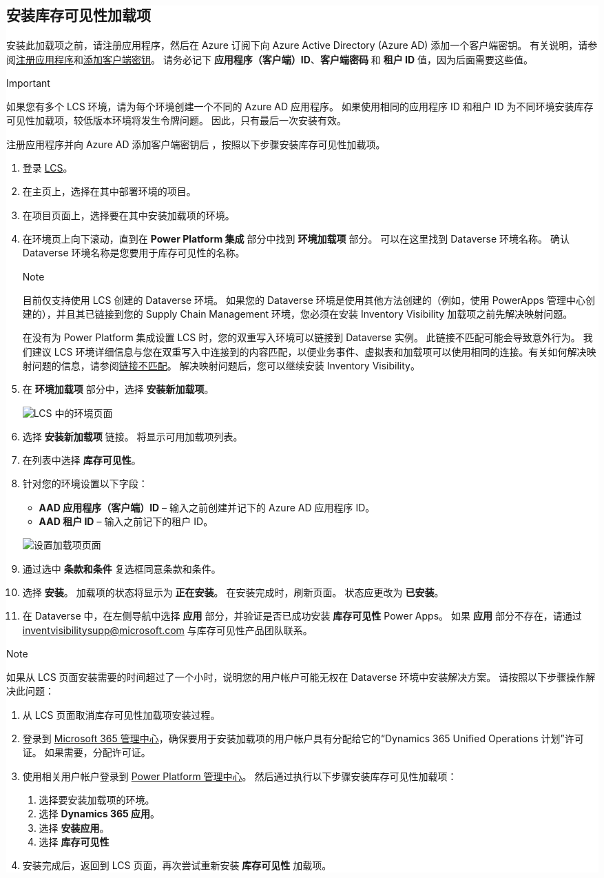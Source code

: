 ## <a name="install-the-inventory-visibility-add-in"></a><a name="install-add-in"></a>安装库存可见性加载项

安装此加载项之前，请注册应用程序，然后在 Azure 订阅下向 Azure Active Directory (Azure AD) 添加一个客户端密钥。 有关说明，请参阅[注册应用程序](/azure/active-directory/develop/quickstart-register-app)和[添加客户端密钥](/azure/active-directory/develop/quickstart-register-app#add-a-certificate)。 请务必记下 **应用程序（客户端）ID**、**客户端密码** 和 **租户 ID** 值，因为后面需要这些值。

> [!IMPORTANT]
> 如果您有多个 LCS 环境，请为每个环境创建一个不同的 Azure AD 应用程序。 如果使用相同的应用程序 ID 和租户 ID 为不同环境安装库存可见性加载项，较低版本环境将发生令牌问题。 因此，只有最后一次安装有效。

注册应用程序并向 Azure AD 添加客户端密钥后 ，按照以下步骤安装库存可见性加载项。

1. 登录 [LCS](https://lcs.dynamics.com/Logon/Index)。
1. 在主页上，选择在其中部署环境的项目。
1. 在项目页面上，选择要在其中安装加载项的环境。
1. 在环境页上向下滚动，直到在 **Power Platform 集成** 部分中找到 **环境加载项** 部分。 可以在这里找到 Dataverse 环境名称。 确认 Dataverse 环境名称是您要用于库存可见性的名称。

    > [!NOTE]
    > 目前仅支持使用 LCS 创建的 Dataverse 环境。 如果您的 Dataverse 环境是使用其他方法创建的（例如，使用 PowerApps 管理中心创建的），并且其已链接到您的 Supply Chain Management 环境，您必须在安装 Inventory Visibility 加载项之前先解决映射问题。
    >
    > 在没有为 Power Platform 集成设置 LCS 时，您的双重写入环境可以链接到 Dataverse 实例。 此链接不匹配可能会导致意外行为。 我们建议 LCS 环境详细信息与您在双重写入中连接到的内容匹配，以便业务事件、虚拟表和加载项可以使用相同的连接。有关如何解决映射问题的信息，请参阅[链接不匹配](../../fin-ops-core/dev-itpro/data-entities/dual-write/lcs-setup.md#linking-mismatch)。 解决映射问题后，您可以继续安装 Inventory Visibility。

1. 在 **环境加载项** 部分中，选择 **安装新加载项**。

    ![LCS 中的环境页面](media/inventory-visibility-environment.png "LCS 中的环境页面")

1. 选择 **安装新加载项** 链接。 将显示可用加载项列表。
1. 在列表中选择 **库存可见性**。
1. 针对您的环境设置以下字段：

    - **AAD 应用程序（客户端）ID** – 输入之前创建并记下的 Azure AD 应用程序 ID。
    - **AAD 租户 ID** – 输入之前记下的租户 ID。

    ![设置加载项页面](media/inventory-visibility-setup.png "设置加载项页面")

1. 通过选中 **条款和条件** 复选框同意条款和条件。
1. 选择 **安装**。 加载项的状态将显示为 **正在安装**。 在安装完成时，刷新页面。 状态应更改为 **已安装**。
1. 在 Dataverse 中，在左侧导航中选择 **应用** 部分，并验证是否已成功安装 **库存可见性** Power Apps。 如果 **应用** 部分不存在，请通过 [inventvisibilitysupp@microsoft.com](mailto:inventvisibilitysupp@microsoft.com) 与库存可见性产品团队联系。

> [!NOTE]
> 如果从 LCS 页面安装需要的时间超过了一个小时，说明您的用户帐户可能无权在 Dataverse 环境中安装解决方案。 请按照以下步骤操作解决此问题：
>
> 1. 从 LCS 页面取消库存可见性加载项安装过程。
> 1. 登录到 [Microsoft 365 管理中心](https://admin.microsoft.com)，确保要用于安装加载项的用户帐户具有分配给它的“Dynamics 365 Unified Operations 计划”许可证。 如果需要，分配许可证。
> 1. 使用相关用户帐户登录到 [Power Platform 管理中心](https://admin.powerplatform.microsoft.com)。 然后通过执行以下步骤安装库存可见性加载项：
>     1. 选择要安装加载项的环境。
>     1. 选择 **Dynamics 365 应用**。
>     1. 选择 **安装应用**。
>     1. 选择 **库存可见性**
>
> 1. 安装完成后，返回到 LCS 页面，再次尝试重新安装 **库存可见性** 加载项。
